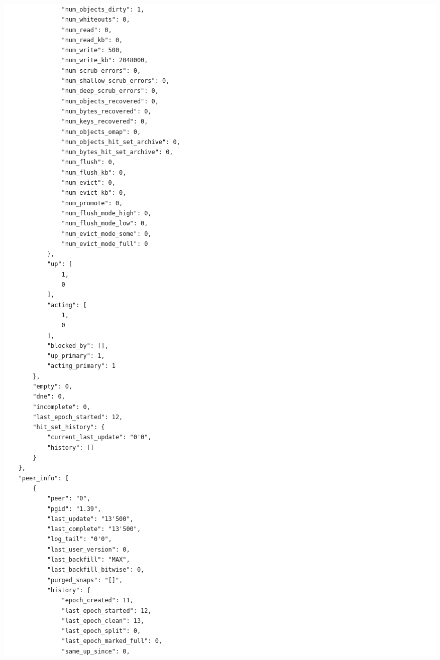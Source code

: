                     "num_objects_dirty": 1,
                    "num_whiteouts": 0,
                    "num_read": 0,
                    "num_read_kb": 0,
                    "num_write": 500,
                    "num_write_kb": 2048000,
                    "num_scrub_errors": 0,
                    "num_shallow_scrub_errors": 0,
                    "num_deep_scrub_errors": 0,
                    "num_objects_recovered": 0,
                    "num_bytes_recovered": 0,
                    "num_keys_recovered": 0,
                    "num_objects_omap": 0,
                    "num_objects_hit_set_archive": 0,
                    "num_bytes_hit_set_archive": 0,
                    "num_flush": 0,
                    "num_flush_kb": 0,
                    "num_evict": 0,
                    "num_evict_kb": 0,
                    "num_promote": 0,
                    "num_flush_mode_high": 0,
                    "num_flush_mode_low": 0,
                    "num_evict_mode_some": 0,
                    "num_evict_mode_full": 0
                },
                "up": [
                    1,
                    0
                ],
                "acting": [
                    1,
                    0
                ],
                "blocked_by": [],
                "up_primary": 1,
                "acting_primary": 1
            },
            "empty": 0,
            "dne": 0,
            "incomplete": 0,
            "last_epoch_started": 12,
            "hit_set_history": {
                "current_last_update": "0'0",
                "history": []
            }
        },
        "peer_info": [
            {
                "peer": "0",
                "pgid": "1.39",
                "last_update": "13'500",
                "last_complete": "13'500",
                "log_tail": "0'0",
                "last_user_version": 0,
                "last_backfill": "MAX",
                "last_backfill_bitwise": 0,
                "purged_snaps": "[]",
                "history": {
                    "epoch_created": 11,
                    "last_epoch_started": 12,
                    "last_epoch_clean": 13,
                    "last_epoch_split": 0,
                    "last_epoch_marked_full": 0,
                    "same_up_since": 0,